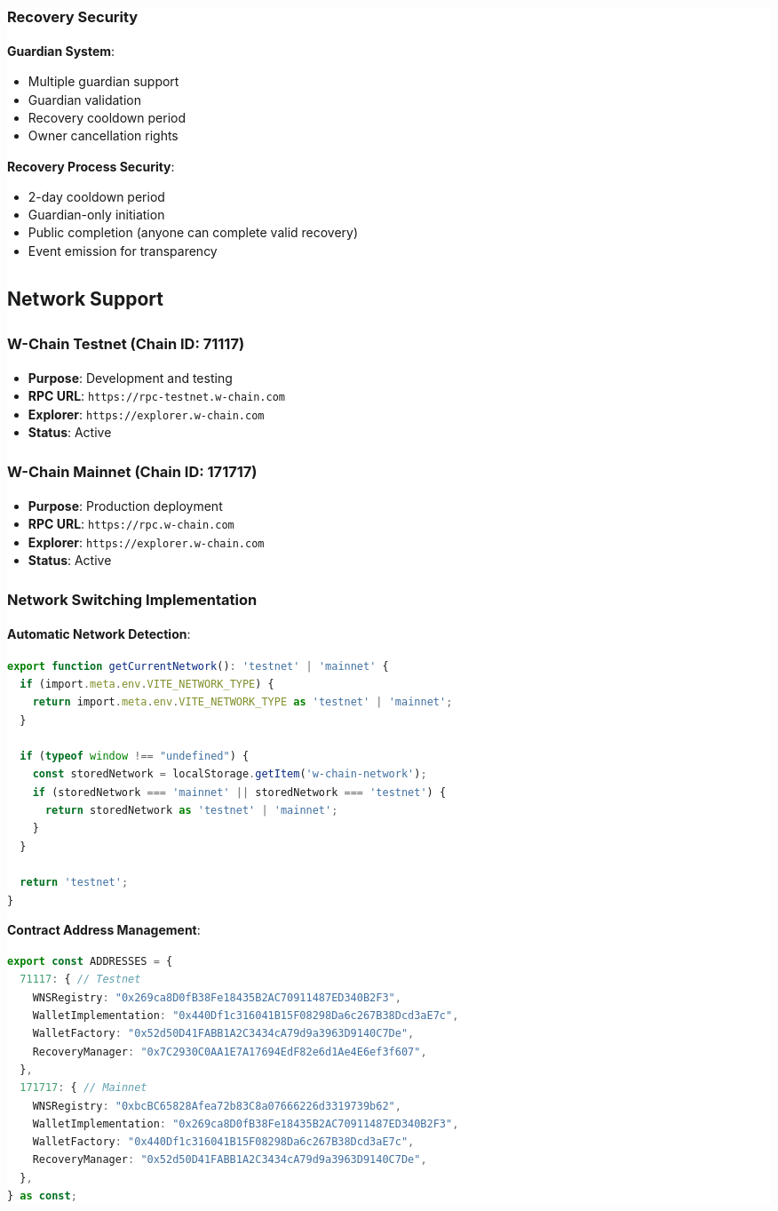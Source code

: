 ### Recovery Security

**Guardian System**:
- Multiple guardian support
- Guardian validation
- Recovery cooldown period
- Owner cancellation rights

**Recovery Process Security**:
- 2-day cooldown period
- Guardian-only initiation
- Public completion (anyone can complete valid recovery)
- Event emission for transparency

## Network Support

### W-Chain Testnet (Chain ID: 71117)
- **Purpose**: Development and testing
- **RPC URL**: `https://rpc-testnet.w-chain.com`
- **Explorer**: `https://explorer.w-chain.com`
- **Status**: Active

### W-Chain Mainnet (Chain ID: 171717)
- **Purpose**: Production deployment
- **RPC URL**: `https://rpc.w-chain.com`
- **Explorer**: `https://explorer.w-chain.com`
- **Status**: Active

### Network Switching Implementation

**Automatic Network Detection**:
```typescript
export function getCurrentNetwork(): 'testnet' | 'mainnet' {
  if (import.meta.env.VITE_NETWORK_TYPE) {
    return import.meta.env.VITE_NETWORK_TYPE as 'testnet' | 'mainnet';
  }
  
  if (typeof window !== "undefined") {
    const storedNetwork = localStorage.getItem('w-chain-network');
    if (storedNetwork === 'mainnet' || storedNetwork === 'testnet') {
      return storedNetwork as 'testnet' | 'mainnet';
    }
  }
  
  return 'testnet';
}
```

**Contract Address Management**:
```typescript
export const ADDRESSES = {
  71117: { // Testnet
    WNSRegistry: "0x269ca8D0fB38Fe18435B2AC70911487ED340B2F3",
    WalletImplementation: "0x440Df1c316041B15F08298Da6c267B38Dcd3aE7c",
    WalletFactory: "0x52d50D41FABB1A2C3434cA79d9a3963D9140C7De",
    RecoveryManager: "0x7C2930C0AA1E7A17694EdF82e6d1Ae4E6ef3f607",
  },
  171717: { // Mainnet
    WNSRegistry: "0xbcBC65828Afea72b83C8a07666226d3319739b62",
    WalletImplementation: "0x269ca8D0fB38Fe18435B2AC70911487ED340B2F3",
    WalletFactory: "0x440Df1c316041B15F08298Da6c267B38Dcd3aE7c",
    RecoveryManager: "0x52d50D41FABB1A2C3434cA79d9a3963D9140C7De",
  },
} as const;
```